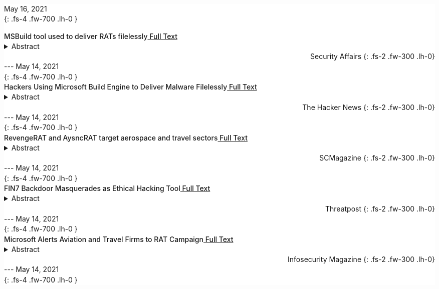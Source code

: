 May 16, 2021 <br>
{: .fs-4 .fw-700 .lh-0  }
<p style="font-weight:500; margin:0px" markdown="1">
MSBuild tool used to deliver RATs filelessly<a href="https://securityaffairs.co/wordpress/117969/malware/msbuild-delivers-rat.html"> Full Text</a>
</p>
<details><summary>Abstract</summary></details>
<div style="text-align: right" markdown="1">
Security Affairs
{: .fs-2 .fw-300 .lh-0}
</div>
---
May 14, 2021 <br>
{: .fs-4 .fw-700 .lh-0  }
<p style="font-weight:500; margin:0px" markdown="1">
Hackers Using Microsoft Build Engine to Deliver Malware Filelessly<a href="https://thehackernews.com/2021/05/hackers-using-microsoft-build-engine-to.html"> Full Text</a>
</p>
<details><summary>Abstract</summary></details>
<div style="text-align: right" markdown="1">
The Hacker News
{: .fs-2 .fw-300 .lh-0}
</div>
---
May 14, 2021 <br>
{: .fs-4 .fw-700 .lh-0  }
<p style="font-weight:500; margin:0px" markdown="1">
RevengeRAT and AysncRAT target aerospace and travel sectors<a href="https://www.scmagazine.com/home/security-news/phishing/revengerat-and-aysncrat-target-aerospace-and-travel-sectors/"> Full Text</a>
</p>
<details><summary>Abstract</summary></details>
<div style="text-align: right" markdown="1">
SCMagazine
{: .fs-2 .fw-300 .lh-0}
</div>
---
May 14, 2021 <br>
{: .fs-4 .fw-700 .lh-0  }
<p style="font-weight:500; margin:0px" markdown="1">
FIN7 Backdoor Masquerades as Ethical Hacking Tool<a href="https://threatpost.com/fin7-backdoor-ethical-hacking-tool/166194/"> Full Text</a>
</p>
<details><summary>Abstract</summary></details>
<div style="text-align: right" markdown="1">
Threatpost
{: .fs-2 .fw-300 .lh-0}
</div>
---
May 14, 2021 <br>
{: .fs-4 .fw-700 .lh-0  }
<p style="font-weight:500; margin:0px" markdown="1">
Microsoft Alerts Aviation and Travel Firms to RAT Campaign<a href="https://www.infosecurity-magazine.com:443/news/microsoft-aviation-travel-firms/"> Full Text</a>
</p>
<details><summary>Abstract</summary></details>
<div style="text-align: right" markdown="1">
Infosecurity Magazine
{: .fs-2 .fw-300 .lh-0}
</div>
---
May 14, 2021 <br>
{: .fs-4 .fw-700 .lh-0  }
<p style="font-weight:500; margin:0px" markdown="1">
